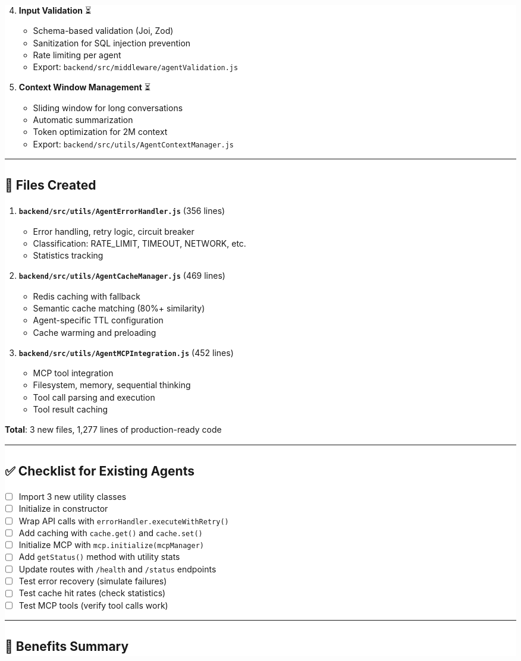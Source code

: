 4. **Input Validation** ⏳
   - Schema-based validation (Joi, Zod)
   - Sanitization for SQL injection prevention
   - Rate limiting per agent
   - Export: `backend/src/middleware/agentValidation.js`

5. **Context Window Management** ⏳
   - Sliding window for long conversations
   - Automatic summarization
   - Token optimization for 2M context
   - Export: `backend/src/utils/AgentContextManager.js`

---

## 📁 Files Created

1. **`backend/src/utils/AgentErrorHandler.js`** (356 lines)
   - Error handling, retry logic, circuit breaker
   - Classification: RATE_LIMIT, TIMEOUT, NETWORK, etc.
   - Statistics tracking

2. **`backend/src/utils/AgentCacheManager.js`** (469 lines)
   - Redis caching with fallback
   - Semantic cache matching (80%+ similarity)
   - Agent-specific TTL configuration
   - Cache warming and preloading

3. **`backend/src/utils/AgentMCPIntegration.js`** (452 lines)
   - MCP tool integration
   - Filesystem, memory, sequential thinking
   - Tool call parsing and execution
   - Tool result caching

**Total**: 3 new files, 1,277 lines of production-ready code

---

## ✅ Checklist for Existing Agents

- [ ] Import 3 new utility classes
- [ ] Initialize in constructor
- [ ] Wrap API calls with `errorHandler.executeWithRetry()`
- [ ] Add caching with `cache.get()` and `cache.set()`
- [ ] Initialize MCP with `mcp.initialize(mcpManager)`
- [ ] Add `getStatus()` method with utility stats
- [ ] Update routes with `/health` and `/status` endpoints
- [ ] Test error recovery (simulate failures)
- [ ] Test cache hit rates (check statistics)
- [ ] Test MCP tools (verify tool calls work)

---

## 🎯 Benefits Summary
